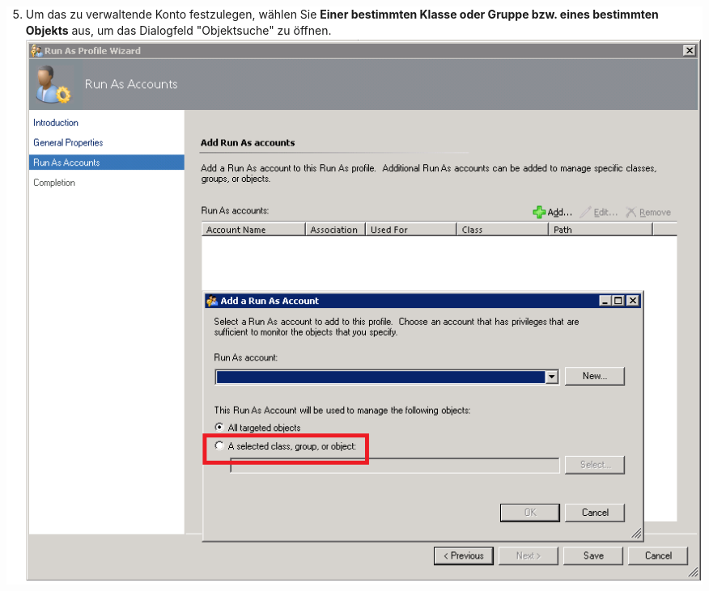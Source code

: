 5. Um das zu verwaltende Konto festzulegen, wählen Sie **Einer bestimmten Klasse oder Gruppe bzw. eines bestimmten Objekts** aus, um das Dialogfeld "Objektsuche" zu öffnen. ![Bild des Assistenten für das ausführende Profil](./media/operational-insights-proxy-firewall/proxyacct2-1.png)